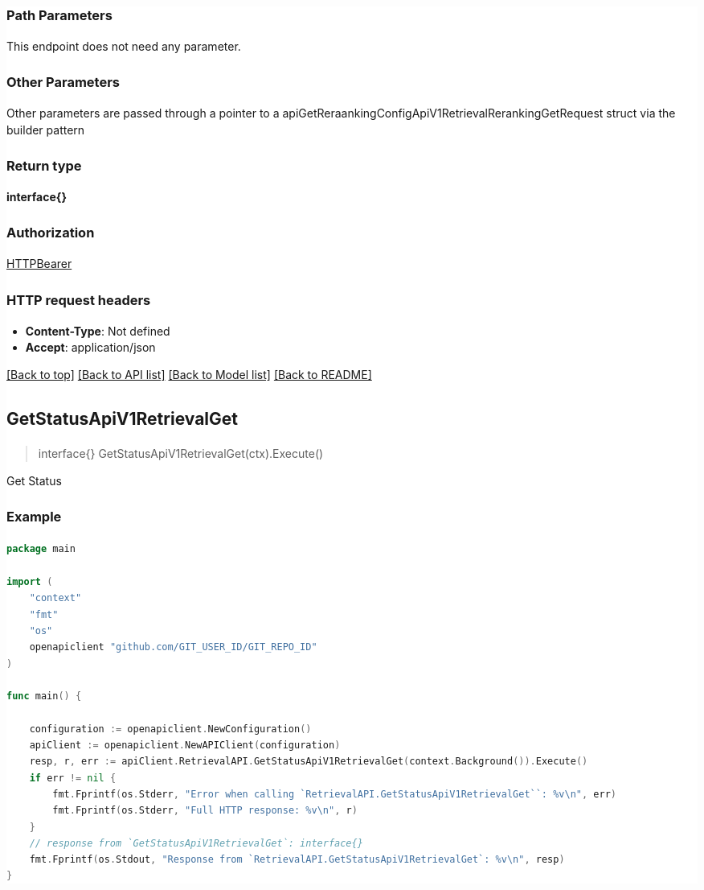 ### Path Parameters

This endpoint does not need any parameter.

### Other Parameters

Other parameters are passed through a pointer to a apiGetReraankingConfigApiV1RetrievalRerankingGetRequest struct via the builder pattern


### Return type

**interface{}**

### Authorization

[HTTPBearer](../README.md#HTTPBearer)

### HTTP request headers

- **Content-Type**: Not defined
- **Accept**: application/json

[[Back to top]](#) [[Back to API list]](../README.md#documentation-for-api-endpoints)
[[Back to Model list]](../README.md#documentation-for-models)
[[Back to README]](../README.md)


## GetStatusApiV1RetrievalGet

> interface{} GetStatusApiV1RetrievalGet(ctx).Execute()

Get Status

### Example

```go
package main

import (
	"context"
	"fmt"
	"os"
	openapiclient "github.com/GIT_USER_ID/GIT_REPO_ID"
)

func main() {

	configuration := openapiclient.NewConfiguration()
	apiClient := openapiclient.NewAPIClient(configuration)
	resp, r, err := apiClient.RetrievalAPI.GetStatusApiV1RetrievalGet(context.Background()).Execute()
	if err != nil {
		fmt.Fprintf(os.Stderr, "Error when calling `RetrievalAPI.GetStatusApiV1RetrievalGet``: %v\n", err)
		fmt.Fprintf(os.Stderr, "Full HTTP response: %v\n", r)
	}
	// response from `GetStatusApiV1RetrievalGet`: interface{}
	fmt.Fprintf(os.Stdout, "Response from `RetrievalAPI.GetStatusApiV1RetrievalGet`: %v\n", resp)
}
```
